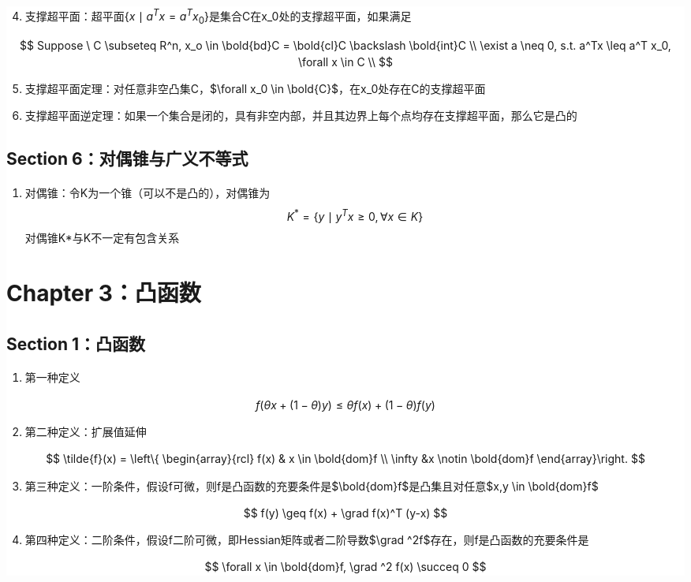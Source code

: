 4. 支撑超平面：超平面$\{x \mid a^T x = a^T x_0\}$是集合C在x_0处的支撑超平面，如果满足

$$
Suppose \ C \subseteq R^n, x_o \in \bold{bd}C = \bold{cl}C \backslash \bold{int}C \\
\exist a \neq 0, s.t. a^Tx \leq a^T x_0, \forall x \in C \\
$$

5. 支撑超平面定理：对任意非空凸集C，$\forall x_0 \in \bold{C}$，在x_0处存在C的支撑超平面

6. 支撑超平面逆定理：如果一个集合是闭的，具有非空内部，并且其边界上每个点均存在支撑超平面，那么它是凸的





##  Section 6：对偶锥与广义不等式

1. 对偶锥：令K为一个锥（可以不是凸的），对偶锥为
   $$
   K^* = \{y \mid y^T x \geq 0, \forall x \in K\}
   $$
   对偶锥K*与K不一定有包含关系





# Chapter 3：凸函数

## Section 1：凸函数

1. 第一种定义

$$
f(\theta x + (1 - \theta)y) \leq \theta f(x) + (1 - \theta) f(y)
$$

2. 第二种定义：扩展值延伸

$$
\tilde{f}(x) =
\left\{ 
\begin{array}{rcl} 
f(x) & x \in \bold{dom}f \\
\infty &x \notin \bold{dom}f
\end{array}\right.
$$

3. 第三种定义：一阶条件，假设f可微，则f是凸函数的充要条件是$\bold{dom}f$是凸集且对任意$x,y \in \bold{dom}f$

$$
f(y) \geq f(x) + \grad f(x)^T (y-x)
$$

4. 第四种定义：二阶条件，假设f二阶可微，即Hessian矩阵或者二阶导数$\grad ^2f$​存在，则f是凸函数的充要条件是

$$
\forall x \in \bold{dom}f, \grad ^2 f(x) \succeq 0
$$
